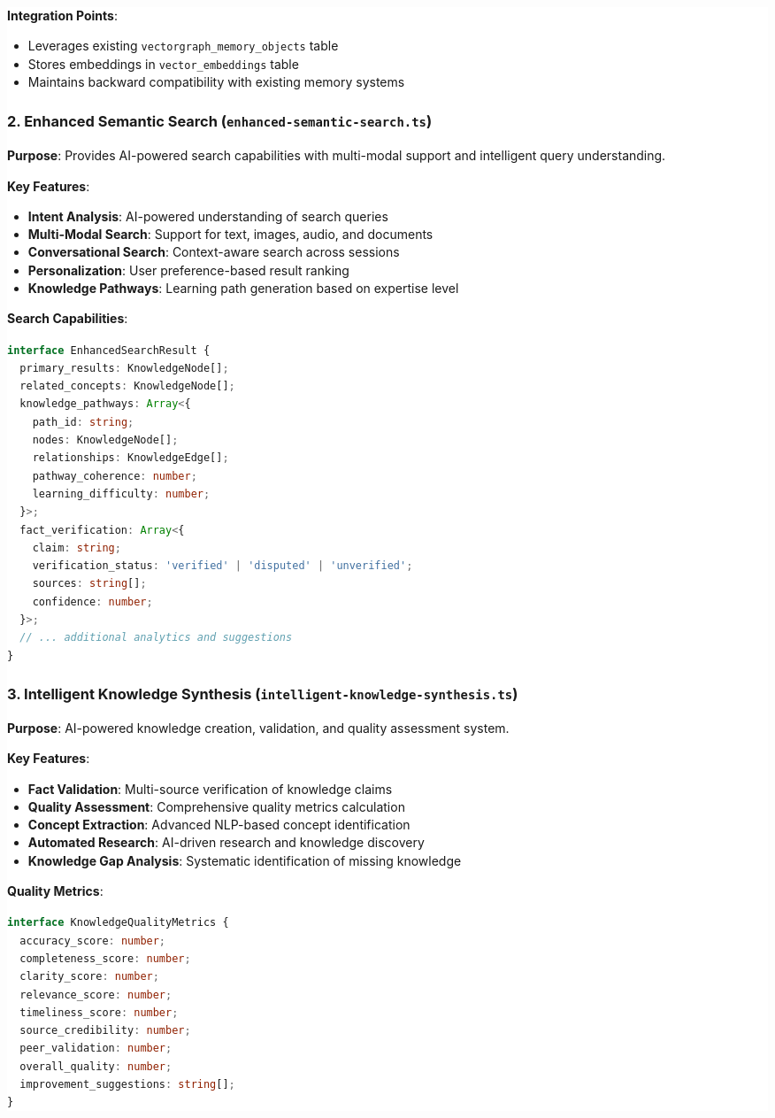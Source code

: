 **Integration Points**:
- Leverages existing `vectorgraph_memory_objects` table
- Stores embeddings in `vector_embeddings` table
- Maintains backward compatibility with existing memory systems

### 2. Enhanced Semantic Search (`enhanced-semantic-search.ts`)

**Purpose**: Provides AI-powered search capabilities with multi-modal support and intelligent query understanding.

**Key Features**:
- **Intent Analysis**: AI-powered understanding of search queries
- **Multi-Modal Search**: Support for text, images, audio, and documents
- **Conversational Search**: Context-aware search across sessions
- **Personalization**: User preference-based result ranking
- **Knowledge Pathways**: Learning path generation based on expertise level

**Search Capabilities**:
```typescript
interface EnhancedSearchResult {
  primary_results: KnowledgeNode[];
  related_concepts: KnowledgeNode[];
  knowledge_pathways: Array<{
    path_id: string;
    nodes: KnowledgeNode[];
    relationships: KnowledgeEdge[];
    pathway_coherence: number;
    learning_difficulty: number;
  }>;
  fact_verification: Array<{
    claim: string;
    verification_status: 'verified' | 'disputed' | 'unverified';
    sources: string[];
    confidence: number;
  }>;
  // ... additional analytics and suggestions
}
```

### 3. Intelligent Knowledge Synthesis (`intelligent-knowledge-synthesis.ts`)

**Purpose**: AI-powered knowledge creation, validation, and quality assessment system.

**Key Features**:
- **Fact Validation**: Multi-source verification of knowledge claims
- **Quality Assessment**: Comprehensive quality metrics calculation
- **Concept Extraction**: Advanced NLP-based concept identification
- **Automated Research**: AI-driven research and knowledge discovery
- **Knowledge Gap Analysis**: Systematic identification of missing knowledge

**Quality Metrics**:
```typescript
interface KnowledgeQualityMetrics {
  accuracy_score: number;
  completeness_score: number;
  clarity_score: number;
  relevance_score: number;
  timeliness_score: number;
  source_credibility: number;
  peer_validation: number;
  overall_quality: number;
  improvement_suggestions: string[];
}
```
